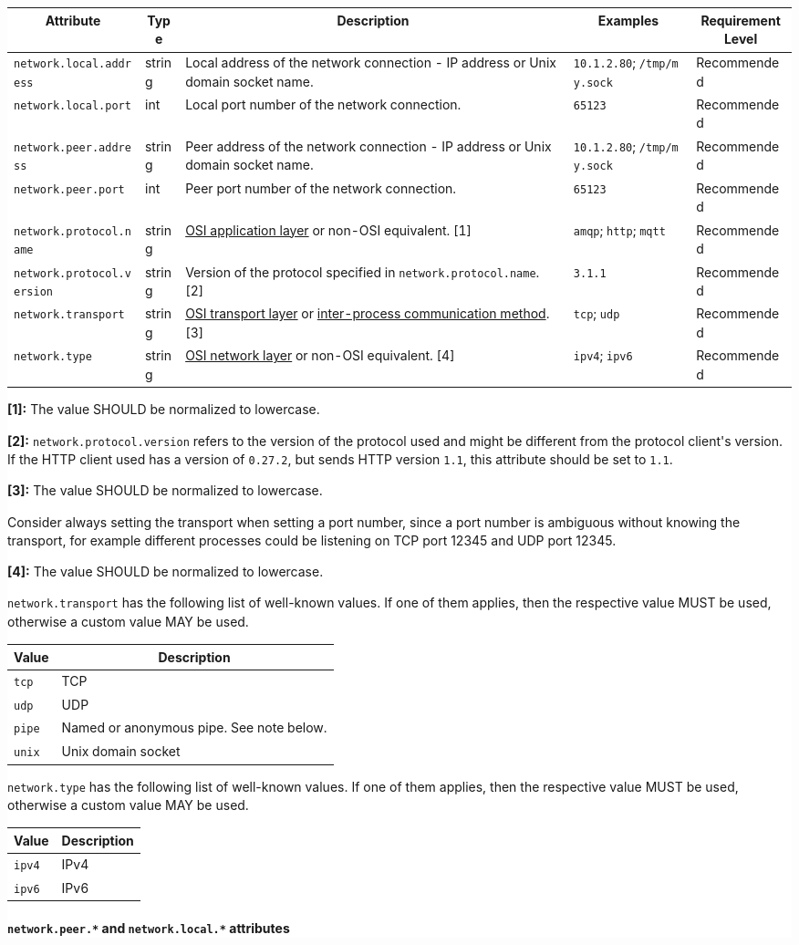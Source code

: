 

| Attribute                  | Type   | Description                                                                                                                                                           | Examples                    | Requirement Level |
| -------------------------- | ------ | --------------------------------------------------------------------------------------------------------------------------------------------------------------------- | --------------------------- | ----------------- |
| `network.local.address`    | string | Local address of the network connection - IP address or Unix domain socket name.                                                                                      | `10.1.2.80`; `/tmp/my.sock` | Recommended       |
| `network.local.port`       | int    | Local port number of the network connection.                                                                                                                          | `65123`                     | Recommended       |
| `network.peer.address`     | string | Peer address of the network connection - IP address or Unix domain socket name.                                                                                       | `10.1.2.80`; `/tmp/my.sock` | Recommended       |
| `network.peer.port`        | int    | Peer port number of the network connection.                                                                                                                           | `65123`                     | Recommended       |
| `network.protocol.name`    | string | [OSI application layer](https://osi-model.com/application-layer/) or non-OSI equivalent. [1]                                                                          | `amqp`; `http`; `mqtt`      | Recommended       |
| `network.protocol.version` | string | Version of the protocol specified in `network.protocol.name`. [2]                                                                                                     | `3.1.1`                     | Recommended       |
| `network.transport`        | string | [OSI transport layer](https://osi-model.com/transport-layer/) or [inter-process communication method](https://en.wikipedia.org/wiki/Inter-process_communication). [3] | `tcp`; `udp`                | Recommended       |
| `network.type`             | string | [OSI network layer](https://osi-model.com/network-layer/) or non-OSI equivalent. [4]                                                                                  | `ipv4`; `ipv6`              | Recommended       |

**[1]:** The value SHOULD be normalized to lowercase.

**[2]:** `network.protocol.version` refers to the version of the protocol used and might be different from the protocol client's version. If the HTTP client used has a version of `0.27.2`, but sends HTTP version `1.1`, this attribute should be set to `1.1`.

**[3]:** The value SHOULD be normalized to lowercase.

Consider always setting the transport when setting a port number, since
a port number is ambiguous without knowing the transport, for example
different processes could be listening on TCP port 12345 and UDP port 12345.

**[4]:** The value SHOULD be normalized to lowercase.

`network.transport` has the following list of well-known values. If one of them applies, then the respective value MUST be used, otherwise a custom value MAY be used.

| Value  | Description                              |
| ------ | ---------------------------------------- |
| `tcp`  | TCP                                      |
| `udp`  | UDP                                      |
| `pipe` | Named or anonymous pipe. See note below. |
| `unix` | Unix domain socket                       |

`network.type` has the following list of well-known values. If one of them applies, then the respective value MUST be used, otherwise a custom value MAY be used.

| Value  | Description |
| ------ | ----------- |
| `ipv4` | IPv4        |
| `ipv6` | IPv6        |



#### `network.peer.*` and `network.local.*` attributes
